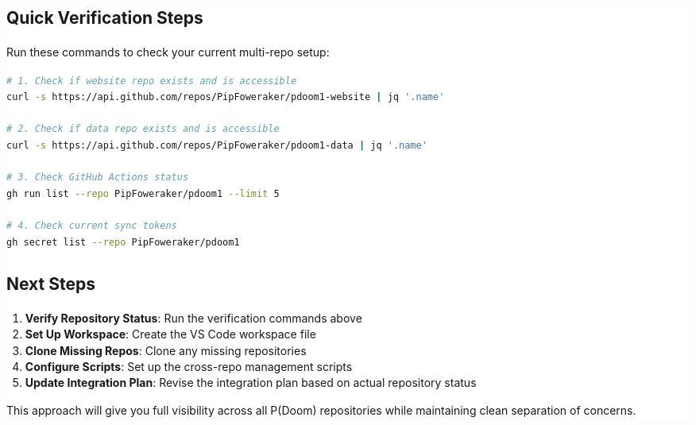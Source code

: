 ## Quick Verification Steps

Run these commands to check your current multi-repo setup:

```bash
# 1. Check if website repo exists and is accessible
curl -s https://api.github.com/repos/PipFoweraker/pdoom1-website | jq '.name'

# 2. Check if data repo exists and is accessible  
curl -s https://api.github.com/repos/PipFoweraker/pdoom1-data | jq '.name'

# 3. Check GitHub Actions status
gh run list --repo PipFoweraker/pdoom1 --limit 5

# 4. Check current sync tokens
gh secret list --repo PipFoweraker/pdoom1
```

## Next Steps

1. **Verify Repository Status**: Run the verification commands above
2. **Set Up Workspace**: Create the VS Code workspace file
3. **Clone Missing Repos**: Clone any missing repositories  
4. **Configure Scripts**: Set up the cross-repo management scripts
5. **Update Integration Plan**: Revise the integration plan based on actual repository status

This approach will give you full visibility across all P(Doom) repositories while maintaining clean separation of concerns.
